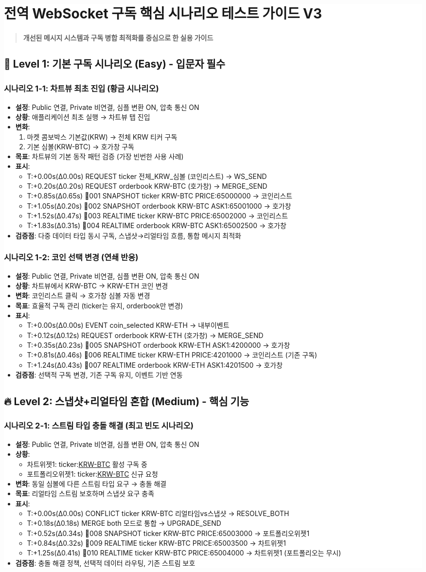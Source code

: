 # 전역 WebSocket 구독 핵심 시나리오 테스트 가이드 V3

> **개선된 메시지 시스템과 구독 병합 최적화를 중심으로 한 실용 가이드**

## 🎯 Level 1: 기본 구독 시나리오 (Easy) - 입문자 필수

### 시나리오 1-1: 차트뷰 최초 진입 (황금 시나리오)
- **설정**: Public 연결, Private 비연결, 심플 변환 ON, 압축 통신 ON
- **상황**: 애플리케이션 최초 실행 → 차트뷰 탭 진입
- **변화**:
  1. 마켓 콤보박스 기본값(KRW) → 전체 KRW 티커 구독
  2. 기본 심볼(KRW-BTC) → 호가창 구독
- **목표**: 차트뷰의 기본 동작 패턴 검증 (가장 빈번한 사용 사례)
- **표시**:
  - T:+0.00s(Δ0.00s) REQUEST ticker 전체_KRW_심볼 (코인리스트) → WS_SEND
  - T:+0.20s(Δ0.20s) REQUEST orderbook KRW-BTC (호가창) → MERGE_SEND
  - T:+0.85s(Δ0.65s) 📨001 SNAPSHOT ticker KRW-BTC PRICE:65000000 → 코인리스트
  - T:+1.05s(Δ0.20s) 📨002 SNAPSHOT orderbook KRW-BTC ASK1:65001000 → 호가창
  - T:+1.52s(Δ0.47s) 📨003 REALTIME ticker KRW-BTC PRICE:65002000 → 코인리스트
  - T:+1.83s(Δ0.31s) 📨004 REALTIME orderbook KRW-BTC ASK1:65002500 → 호가창
- **검증점**: 다중 데이터 타입 동시 구독, 스냅샷→리얼타임 흐름, 통합 메시지 최적화

### 시나리오 1-2: 코인 선택 변경 (연쇄 반응)
- **설정**: Public 연결, Private 비연결, 심플 변환 ON, 압축 통신 ON
- **상황**: 차트뷰에서 KRW-BTC → KRW-ETH 코인 변경
- **변화**: 코인리스트 클릭 → 호가창 심볼 자동 변경
- **목표**: 효율적 구독 관리 (ticker는 유지, orderbook만 변경)
- **표시**:
  - T:+0.00s(Δ0.00s) EVENT coin_selected KRW-ETH → 내부이벤트
  - T:+0.12s(Δ0.12s) REQUEST orderbook KRW-ETH (호가창) → MERGE_SEND
  - T:+0.35s(Δ0.23s) 📨005 SNAPSHOT orderbook KRW-ETH ASK1:4200000 → 호가창
  - T:+0.81s(Δ0.46s) 📨006 REALTIME ticker KRW-ETH PRICE:4201000 → 코인리스트 (기존 구독)
  - T:+1.24s(Δ0.43s) 📨007 REALTIME orderbook KRW-ETH ASK1:4201500 → 호가창
- **검증점**: 선택적 구독 변경, 기존 구독 유지, 이벤트 기반 연동

## 🔥 Level 2: 스냅샷+리얼타임 혼합 (Medium) - 핵심 기능

### 시나리오 2-1: 스트림 타입 충돌 해결 (최고 빈도 시나리오)
- **설정**: Public 연결, Private 비연결, 심플 변환 ON, 압축 통신 ON
- **상황**:
  - 차트위젯1: ticker:[KRW-BTC](리얼타임) 활성 구독 중
  - 포트폴리오위젯1: ticker:[KRW-BTC](스냅샷) 신규 요청
- **변화**: 동일 심볼에 다른 스트림 타입 요구 → 충돌 해결
- **목표**: 리얼타임 스트림 보호하며 스냅샷 요구 충족
- **표시**:
  - T:+0.00s(Δ0.00s) CONFLICT ticker KRW-BTC 리얼타임vs스냅샷 → RESOLVE_BOTH
  - T:+0.18s(Δ0.18s) MERGE both 모드로 통합 → UPGRADE_SEND
  - T:+0.52s(Δ0.34s) 📨008 SNAPSHOT ticker KRW-BTC PRICE:65003000 → 포트폴리오위젯1
  - T:+0.84s(Δ0.32s) 📨009 REALTIME ticker KRW-BTC PRICE:65003500 → 차트위젯1
  - T:+1.25s(Δ0.41s) 📨010 REALTIME ticker KRW-BTC PRICE:65004000 → 차트위젯1 (포트폴리오는 무시)
- **검증점**: 충돌 해결 정책, 선택적 데이터 라우팅, 기존 스트림 보호
